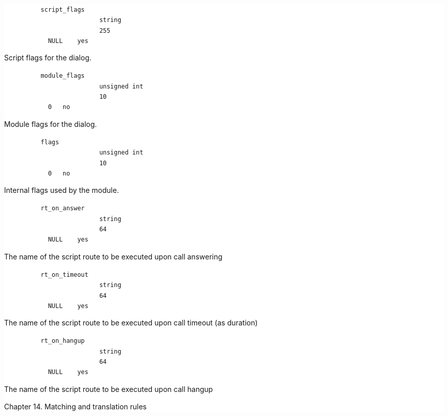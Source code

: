 
            
              script_flags
            	              string
            	              255
            	NULL	yes	 	 	              

Script flags for the dialog.


            
              module_flags
            	              unsigned int
            	              10
            	0	no	 	 	              

Module flags for the dialog.


            
              flags
            	              unsigned int
            	              10
            	0	no	 	 	              

Internal flags used by the module.


            
              rt_on_answer
            	              string
            	              64
            	NULL	yes	 	 	              

The name of the script route to be executed
		upon call answering


            
              rt_on_timeout
            	              string
            	              64
            	NULL	yes	 	 	              

The name of the script route to be executed
		upon call timeout (as duration)


            
              rt_on_hangup
            	              string
            	              64
            	NULL	yes	 	 	              

The name of the script route to be executed
		upon call hangup


            

  

Chapter 14. Matching and translation rules

    